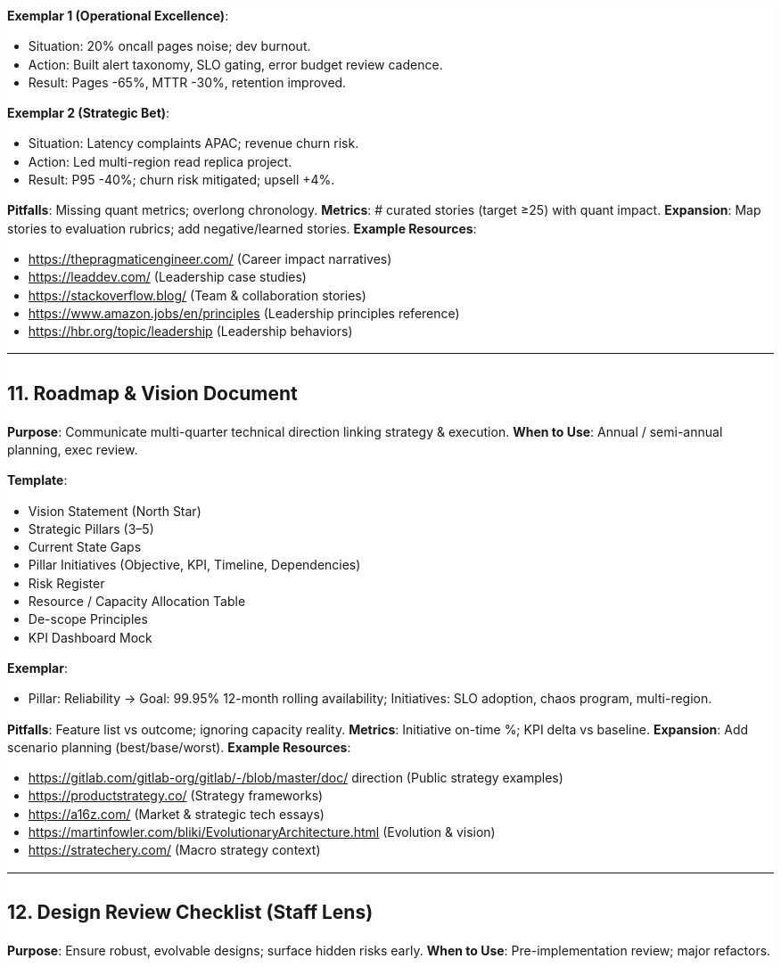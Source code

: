 **Exemplar 1 (Operational Excellence)**:
- Situation: 20% oncall pages noise; dev burnout.
- Action: Built alert taxonomy, SLO gating, error budget review cadence.
- Result: Pages -65%, MTTR -30%, retention improved.

**Exemplar 2 (Strategic Bet)**:
- Situation: Latency complaints APAC; revenue churn risk.
- Action: Led multi-region read replica project.
- Result: P95 -40%; churn risk mitigated; upsell +4%.

**Pitfalls**: Missing quant metrics; overlong chronology.
**Metrics**: # curated stories (target ≥25) with quant impact.
**Expansion**: Map stories to evaluation rubrics; add negative/learned stories.
**Example Resources**:
- https://thepragmaticengineer.com/ (Career impact narratives)
- https://leaddev.com/ (Leadership case studies)
- https://stackoverflow.blog/ (Team & collaboration stories)
- https://www.amazon.jobs/en/principles (Leadership principles reference)
- https://hbr.org/topic/leadership (Leadership behaviors)

---
## 11. Roadmap & Vision Document
**Purpose**: Communicate multi-quarter technical direction linking strategy & execution.
**When to Use**: Annual / semi-annual planning, exec review.

**Template**:
- Vision Statement (North Star)
- Strategic Pillars (3–5)
- Current State Gaps
- Pillar Initiatives (Objective, KPI, Timeline, Dependencies)
- Risk Register
- Resource / Capacity Allocation Table
- De-scope Principles
- KPI Dashboard Mock

**Exemplar**:
- Pillar: Reliability → Goal: 99.95% 12-month rolling availability; Initiatives: SLO adoption, chaos program, multi-region.

**Pitfalls**: Feature list vs outcome; ignoring capacity reality.
**Metrics**: Initiative on-time %; KPI delta vs baseline.
**Expansion**: Add scenario planning (best/base/worst).
**Example Resources**:
- https://gitlab.com/gitlab-org/gitlab/-/blob/master/doc/ direction (Public strategy examples)
- https://productstrategy.co/ (Strategy frameworks)
- https://a16z.com/ (Market & strategic tech essays)
- https://martinfowler.com/bliki/EvolutionaryArchitecture.html (Evolution & vision)
- https://stratechery.com/ (Macro strategy context)

---
## 12. Design Review Checklist (Staff Lens)
**Purpose**: Ensure robust, evolvable designs; surface hidden risks early.
**When to Use**: Pre-implementation review; major refactors.
